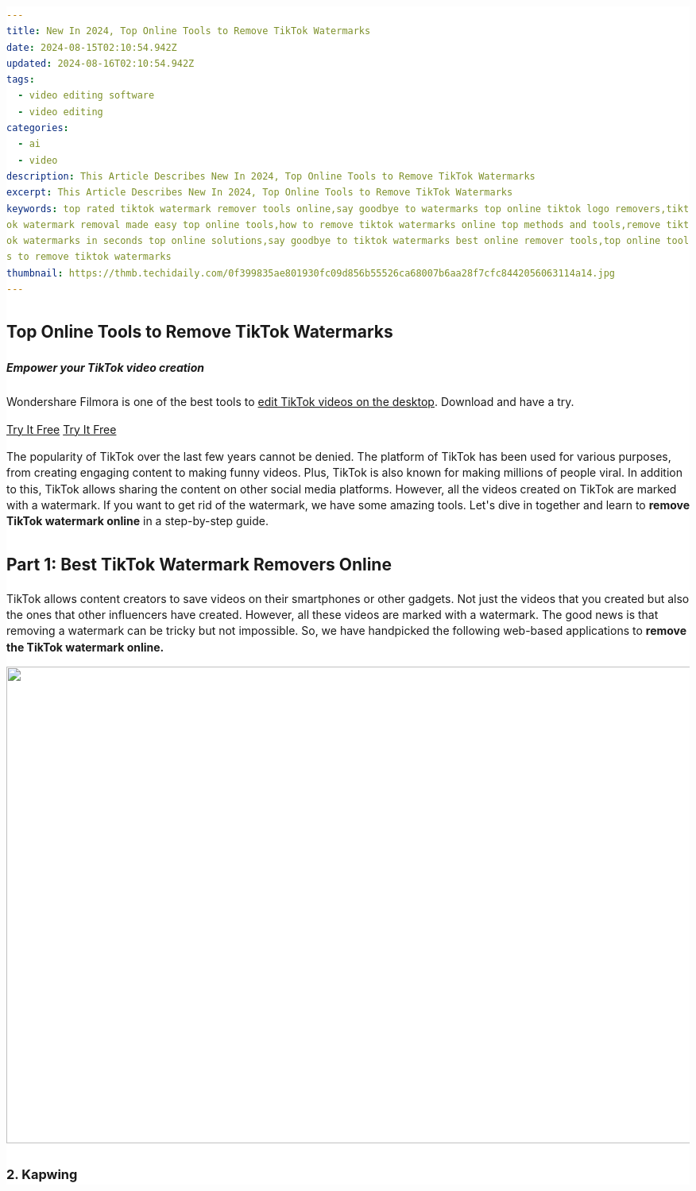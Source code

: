 ```yaml
---
title: New In 2024, Top Online Tools to Remove TikTok Watermarks
date: 2024-08-15T02:10:54.942Z
updated: 2024-08-16T02:10:54.942Z
tags: 
  - video editing software
  - video editing
categories: 
  - ai
  - video
description: This Article Describes New In 2024, Top Online Tools to Remove TikTok Watermarks
excerpt: This Article Describes New In 2024, Top Online Tools to Remove TikTok Watermarks
keywords: top rated tiktok watermark remover tools online,say goodbye to watermarks top online tiktok logo removers,tiktok watermark removal made easy top online tools,how to remove tiktok watermarks online top methods and tools,remove tiktok watermarks in seconds top online solutions,say goodbye to tiktok watermarks best online remover tools,top online tools to remove tiktok watermarks
thumbnail: https://thmb.techidaily.com/0f399835ae801930fc09d856b55526ca68007b6aa28f7cfc8442056063114a14.jpg
---
```


## Top Online Tools to Remove TikTok Watermarks

##### Empower your TikTok video creation

Wondershare Filmora is one of the best tools to [edit TikTok videos on the desktop](https://tools.techidaily.com/wondershare/filmora/download/). Download and have a try.

[Try It Free](https://tools.techidaily.com/wondershare/filmora/download/) [Try It Free](https://tools.techidaily.com/wondershare/filmora/download/)

The popularity of TikTok over the last few years cannot be denied. The platform of TikTok has been used for various purposes, from creating engaging content to making funny videos. Plus, TikTok is also known for making millions of people viral. In addition to this, TikTok allows sharing the content on other social media platforms. However, all the videos created on TikTok are marked with a watermark. If you want to get rid of the watermark, we have some amazing tools. Let's dive in together and learn to **remove TikTok watermark online** in a step-by-step guide.

## Part 1: Best TikTok Watermark Removers Online

TikTok allows content creators to save videos on their smartphones or other gadgets. Not just the videos that you created but also the ones that other influencers have created. However, all these videos are marked with a watermark. The good news is that removing a watermark can be tricky but not impossible. So, we have handpicked the following web-based applications to **remove the TikTok watermark online.**


<a href="https://appsumo.8odi.net/c/5597632/2087389/7443" target="_top" id="2087389"><img src="//a.impactradius-go.com/display-ad/7443-2087389" border="0" alt="" width="1200" height="600"/></a><img height="0" width="0" src="https://appsumo.8odi.net/i/5597632/2087389/7443" style="position:absolute;visibility:hidden;" border="0" />

### 2. Kapwing
